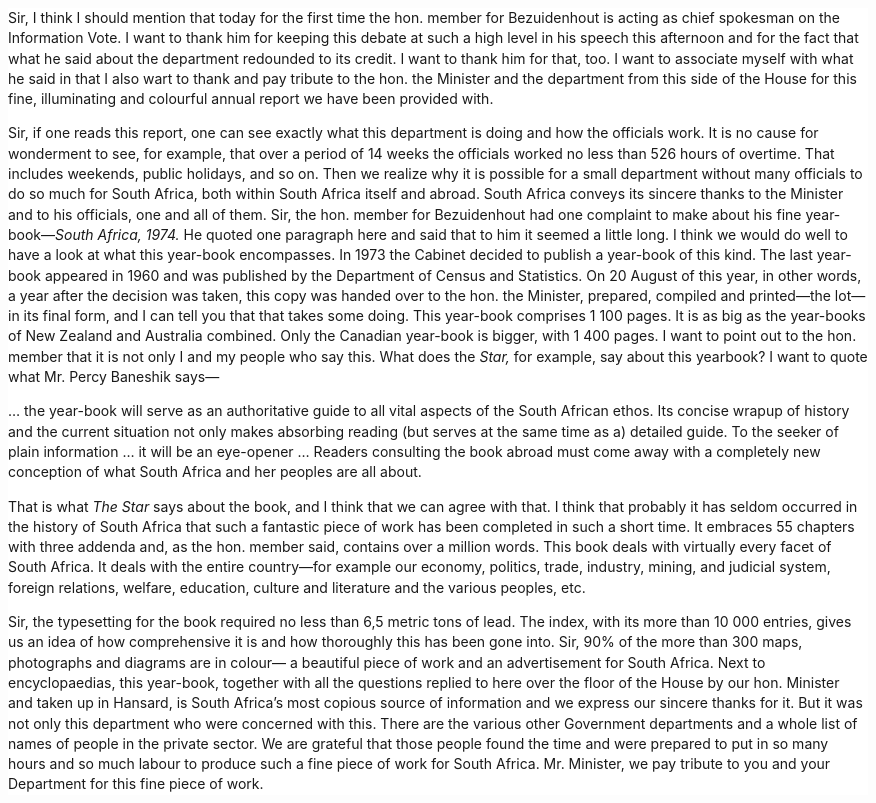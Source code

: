 <p>Sir, I think I should mention that today for the first time the hon. member for Bezuidenhout is acting as chief spokesman on the Information Vote. I want to thank him for keeping this debate at such a high level in his speech this afternoon and for the fact that what he said about the department redounded to its credit. I want to thank him for that, too. I want to associate myself with what he said in that I also wart to thank and pay tribute to the hon. the Minister and the department from this side of the House for this fine, illuminating and colourful annual report we have been provided with.</p>

<p>Sir, if one reads this report, one can see exactly what this department is doing and how the officials work. It is no cause for wonderment to see, for example, that over a period of 14 weeks the officials worked no less than 526 hours of overtime. That includes weekends, public holidays, and so on. Then we realize why it is possible for a small department without many officials to do so much for South Africa, both within South Africa itself and abroad. South Africa conveys its sincere thanks to the Minister and to his officials, one and all of them. Sir, the hon. member for Bezuidenhout had one complaint to make about his fine year-book&#x2014;<i>South Africa, 1974.</i> He quoted one paragraph here and said that to him it seemed a little long. I think we would do well to have a look at what this year-book encompasses. In 1973 the Cabinet decided to publish a year-book of this kind. The last year-book appeared in 1960 and was published by the Department of Census and Statistics. On 20 August of this year, in other words, a year after the decision was taken, this copy was handed over to the hon. the Minister, prepared, compiled and printed&#x2014;the lot&#x2014;in its final form, and I can tell you that that takes some doing. This year-book comprises 1 100 pages. It is as big as the year-books of New Zealand and Australia combined. Only the Canadian year-book is bigger, with 1 400 pages. I want to point out to the hon. member that it is not only I and my people who say this. What does the <i>Star,</i> for example, say about this yearbook&#x003F; I want to quote what Mr. Percy Baneshik says&#x2014;</p>

<block name="quote">&#x2026; the year-book will serve as an authoritative guide to all vital aspects of the South African ethos. Its concise wrapup of history and the current situation not only makes absorbing reading (but serves at the same time as a) detailed guide. To the seeker of plain information &#x2026; it will be an eye-opener &#x2026; Readers consulting the book abroad must come away with a completely new conception of what South Africa and her peoples are all about.</block>

<p>That is what <i>The Star</i> says about the book, and I think that we can agree with that. I think that probably it has seldom occurred in the history of South Africa that such a fantastic piece of work has been completed in such a short time. It embraces 55 chapters with three addenda and, as the hon. member said, contains over a million words. This book deals with virtually every facet of South Africa. It deals with the entire country&#x2014;for example our economy, politics, trade, industry, mining, and judicial system, foreign relations, welfare, education, culture and literature and the various peoples, etc.</p>

<p>Sir, the typesetting for the book required no less than 6,5 metric tons of lead. The index, with its more than 10 000 entries, gives us an idea of how comprehensive it is and how thoroughly this has been gone into. Sir, 90% of the more than 300 maps, photographs and diagrams are in colour&#x2014; a beautiful piece of work and an advertisement for South Africa. Next to encyclopaedias, this year-book, together with all the questions replied to here over the floor of the House by our hon. Minister and taken up in Hansard, is South Africa&#x2019;s most copious source of information and we express our sincere thanks for it. But it was not only this department who were concerned <span class="col_4241-4242" refersTo="page_0911"/>with this. There are the various other Government departments and a whole list of names of people in the private sector. We are grateful that those people found the time and were prepared to put in so many hours and so much labour to produce such a fine piece of work for South Africa. Mr. Minister, we pay tribute to you and your Department for this fine piece of work.</p>
